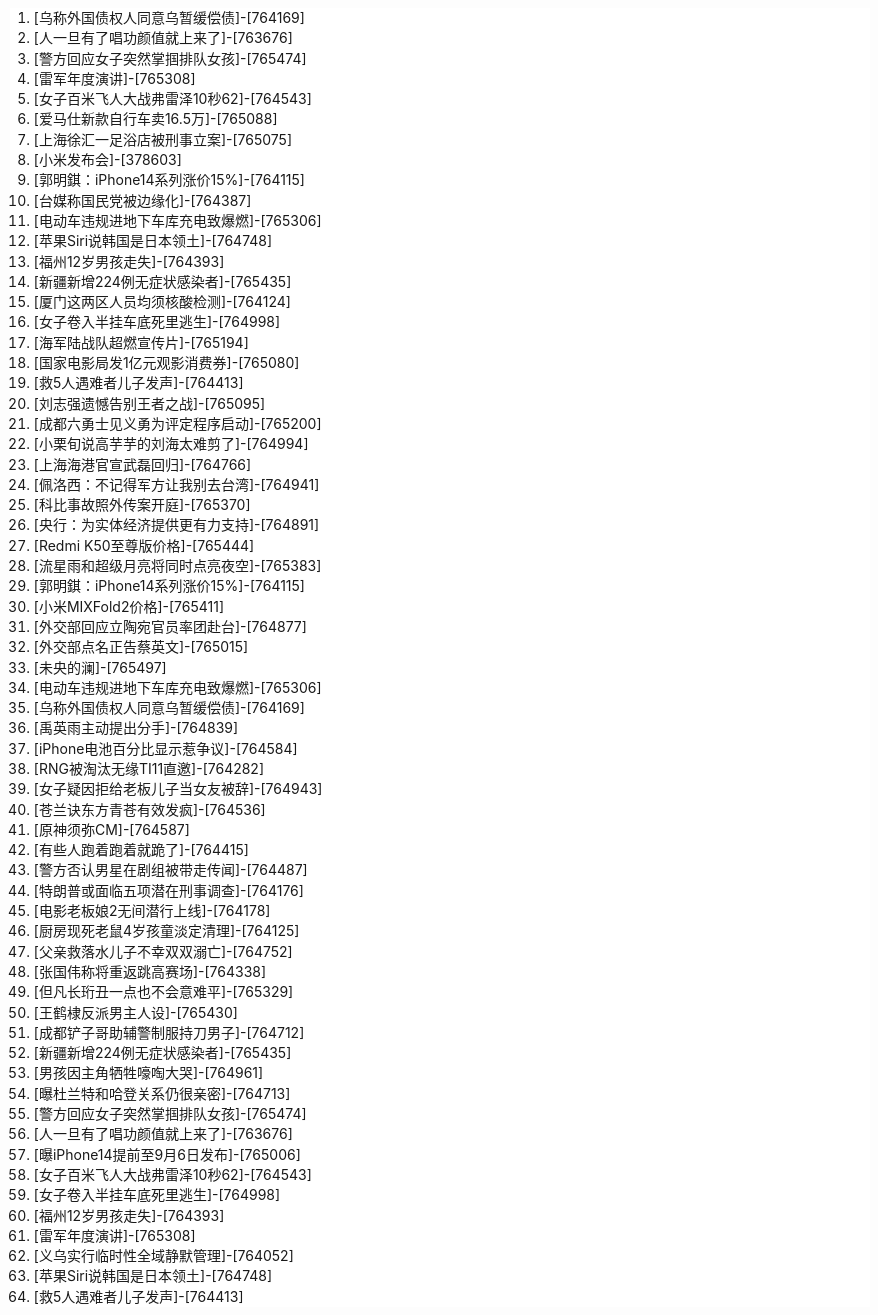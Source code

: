 1. [乌称外国债权人同意乌暂缓偿债]-[764169]
1. [人一旦有了唱功颜值就上来了]-[763676]
1. [警方回应女子突然掌掴排队女孩]-[765474]
1. [雷军年度演讲]-[765308]
1. [女子百米飞人大战弗雷泽10秒62]-[764543]
1. [爱马仕新款自行车卖16.5万]-[765088]
1. [上海徐汇一足浴店被刑事立案]-[765075]
1. [小米发布会]-[378603]
1. [郭明錤：iPhone14系列涨价15%]-[764115]
1. [台媒称国民党被边缘化]-[764387]
1. [电动车违规进地下车库充电致爆燃]-[765306]
1. [苹果Siri说韩国是日本领土]-[764748]
1. [福州12岁男孩走失]-[764393]
1. [新疆新增224例无症状感染者]-[765435]
1. [厦门这两区人员均须核酸检测]-[764124]
1. [女子卷入半挂车底死里逃生]-[764998]
1. [海军陆战队超燃宣传片]-[765194]
1. [国家电影局发1亿元观影消费券]-[765080]
1. [救5人遇难者儿子发声]-[764413]
1. [刘志强遗憾告别王者之战]-[765095]
1. [成都六勇士见义勇为评定程序启动]-[765200]
1. [小栗旬说高芋芋的刘海太难剪了]-[764994]
1. [上海海港官宣武磊回归]-[764766]
1. [佩洛西：不记得军方让我别去台湾]-[764941]
1. [科比事故照外传案开庭]-[765370]
1. [央行：为实体经济提供更有力支持]-[764891]
1. [Redmi K50至尊版价格]-[765444]
1. [流星雨和超级月亮将同时点亮夜空]-[765383]
1. [郭明錤：iPhone14系列涨价15%]-[764115]
1. [小米MIXFold2价格]-[765411]
1. [外交部回应立陶宛官员率团赴台]-[764877]
1. [外交部点名正告蔡英文]-[765015]
1. [未央的澜]-[765497]
1. [电动车违规进地下车库充电致爆燃]-[765306]
1. [乌称外国债权人同意乌暂缓偿债]-[764169]
1. [禹英雨主动提出分手]-[764839]
1. [iPhone电池百分比显示惹争议]-[764584]
1. [RNG被淘汰无缘TI11直邀]-[764282]
1. [女子疑因拒给老板儿子当女友被辞]-[764943]
1. [苍兰诀东方青苍有效发疯]-[764536]
1. [原神须弥CM]-[764587]
1. [有些人跑着跑着就跪了]-[764415]
1. [警方否认男星在剧组被带走传闻]-[764487]
1. [特朗普或面临五项潜在刑事调查]-[764176]
1. [电影老板娘2无间潜行上线]-[764178]
1. [厨房现死老鼠4岁孩童淡定清理]-[764125]
1. [父亲救落水儿子不幸双双溺亡]-[764752]
1. [张国伟称将重返跳高赛场]-[764338]
1. [但凡长珩丑一点也不会意难平]-[765329]
1. [王鹤棣反派男主人设]-[765430]
1. [成都铲子哥助辅警制服持刀男子]-[764712]
1. [新疆新增224例无症状感染者]-[765435]
1. [男孩因主角牺牲嚎啕大哭]-[764961]
1. [曝杜兰特和哈登关系仍很亲密]-[764713]
1. [警方回应女子突然掌掴排队女孩]-[765474]
1. [人一旦有了唱功颜值就上来了]-[763676]
1. [曝iPhone14提前至9月6日发布]-[765006]
1. [女子百米飞人大战弗雷泽10秒62]-[764543]
1. [女子卷入半挂车底死里逃生]-[764998]
1. [福州12岁男孩走失]-[764393]
1. [雷军年度演讲]-[765308]
1. [义乌实行临时性全域静默管理]-[764052]
1. [苹果Siri说韩国是日本领土]-[764748]
1. [救5人遇难者儿子发声]-[764413]